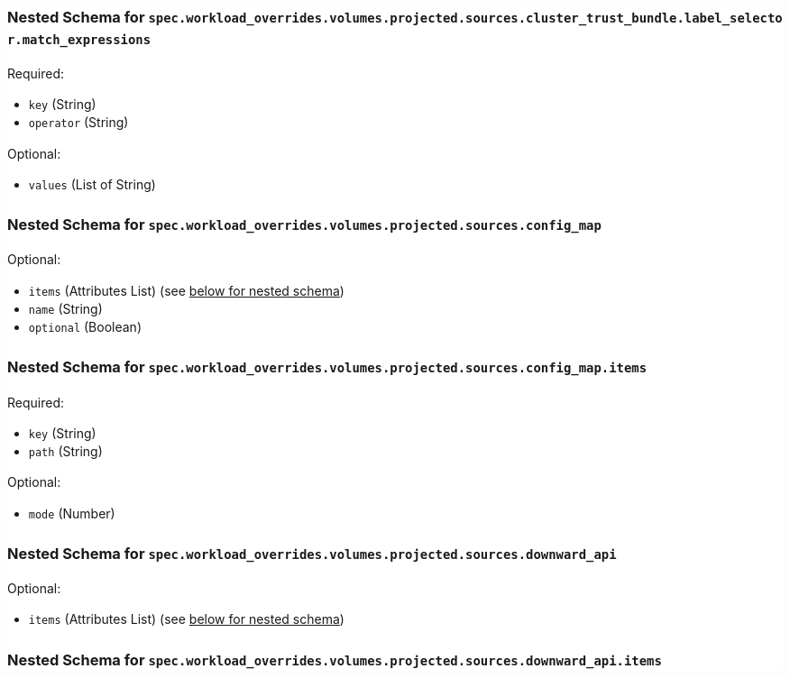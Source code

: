 <a id="nestedatt--spec--workload_overrides--volumes--projected--sources--cluster_trust_bundle--label_selector--match_expressions"></a>
### Nested Schema for `spec.workload_overrides.volumes.projected.sources.cluster_trust_bundle.label_selector.match_expressions`

Required:

- `key` (String)
- `operator` (String)

Optional:

- `values` (List of String)




<a id="nestedatt--spec--workload_overrides--volumes--projected--sources--config_map"></a>
### Nested Schema for `spec.workload_overrides.volumes.projected.sources.config_map`

Optional:

- `items` (Attributes List) (see [below for nested schema](#nestedatt--spec--workload_overrides--volumes--projected--sources--config_map--items))
- `name` (String)
- `optional` (Boolean)

<a id="nestedatt--spec--workload_overrides--volumes--projected--sources--config_map--items"></a>
### Nested Schema for `spec.workload_overrides.volumes.projected.sources.config_map.items`

Required:

- `key` (String)
- `path` (String)

Optional:

- `mode` (Number)



<a id="nestedatt--spec--workload_overrides--volumes--projected--sources--downward_api"></a>
### Nested Schema for `spec.workload_overrides.volumes.projected.sources.downward_api`

Optional:

- `items` (Attributes List) (see [below for nested schema](#nestedatt--spec--workload_overrides--volumes--projected--sources--downward_api--items))

<a id="nestedatt--spec--workload_overrides--volumes--projected--sources--downward_api--items"></a>
### Nested Schema for `spec.workload_overrides.volumes.projected.sources.downward_api.items`
